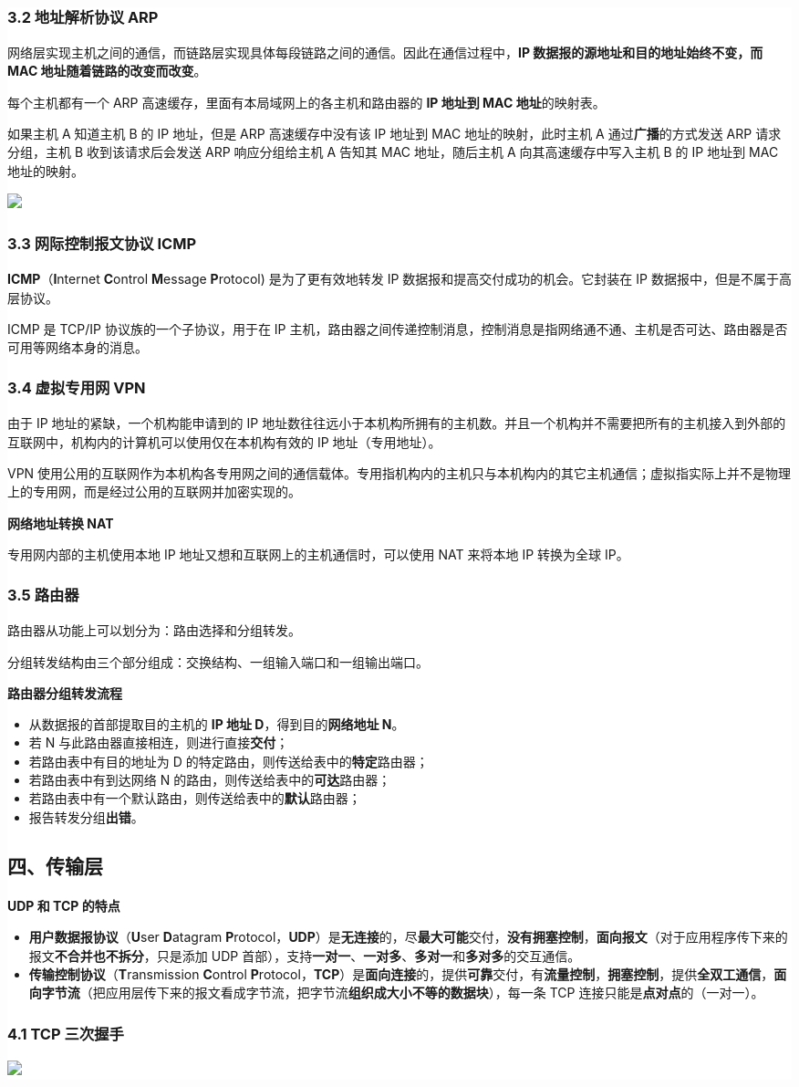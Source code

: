 ### 3.2 地址解析协议 ARP

网络层实现主机之间的通信，而链路层实现具体每段链路之间的通信。因此在通信过程中，**IP 数据报的源地址和目的地址始终不变，而 MAC 地址随着链路的改变而改变**。

每个主机都有一个 ARP 高速缓存，里面有本局域网上的各主机和路由器的 **IP 地址到 MAC 地址**的映射表。

如果主机 A 知道主机 B 的 IP 地址，但是 ARP 高速缓存中没有该 IP 地址到 MAC 地址的映射，此时主机 A 通过**广播**的方式发送 ARP 请求分组，主机 B 收到该请求后会发送 ARP 响应分组给主机 A 告知其 MAC 地址，随后主机 A 向其高速缓存中写入主机 B 的 IP 地址到 MAC 地址的映射。

![](https://qttblog.oss-cn-hangzhou.aliyuncs.com/after5.5/web5.png)

### 3.3 网际控制报文协议 ICMP

**ICMP**（**I**nternet **C**ontrol **M**essage **P**rotocol) 是为了更有效地转发 IP 数据报和提高交付成功的机会。它封装在 IP 数据报中，但是不属于高层协议。

ICMP 是 TCP/IP 协议族的一个子协议，用于在 IP 主机，路由器之间传递控制消息，控制消息是指网络通不通、主机是否可达、路由器是否可用等网络本身的消息。

### 3.4 虚拟专用网 VPN

由于 IP 地址的紧缺，一个机构能申请到的 IP 地址数往往远小于本机构所拥有的主机数。并且一个机构并不需要把所有的主机接入到外部的互联网中，机构内的计算机可以使用仅在本机构有效的 IP 地址（专用地址）。

VPN 使用公用的互联网作为本机构各专用网之间的通信载体。专用指机构内的主机只与本机构内的其它主机通信；虚拟指实际上并不是物理上的专用网，而是经过公用的互联网并加密实现的。

**网络地址转换 NAT**

专用网内部的主机使用本地 IP 地址又想和互联网上的主机通信时，可以使用 NAT 来将本地 IP 转换为全球 IP。

### 3.5 路由器

路由器从功能上可以划分为：路由选择和分组转发。

分组转发结构由三个部分组成：交换结构、一组输入端口和一组输出端口。

**路由器分组转发流程**

- 从数据报的首部提取目的主机的 **IP 地址 D**，得到目的**网络地址 N**。
- 若 N 与此路由器直接相连，则进行直接**交付**；
- 若路由表中有目的地址为 D 的特定路由，则传送给表中的**特定**路由器；
- 若路由表中有到达网络 N 的路由，则传送给表中的**可达**路由器；
- 若路由表中有一个默认路由，则传送给表中的**默认**路由器；
- 报告转发分组**出错**。

## 四、传输层

**UDP 和 TCP 的特点**

- **用户数据报协议**（**U**ser **D**atagram **P**rotocol，**UDP**）是**无连接**的，尽**最大可能**交付，**没有拥塞控制**，**面向报文**（对于应用程序传下来的报文**不合并也不拆分**，只是添加 UDP 首部），支持**一对一**、**一对多**、**多对一**和**多对多**的交互通信。
- **传输控制协议**（**T**ransmission **C**ontrol **P**rotocol，**TCP**）是**面向连接**的，提供**可靠**交付，有**流量控制**，**拥塞控制**，提供**全双工通信**，**面向字节流**（把应用层传下来的报文看成字节流，把字节流**组织成大小不等的数据块**），每一条 TCP 连接只能是**点对点**的（一对一）。

### 4.1 TCP 三次握手

![](https://qttblog.oss-cn-hangzhou.aliyuncs.com/after5.5/web6.png)

